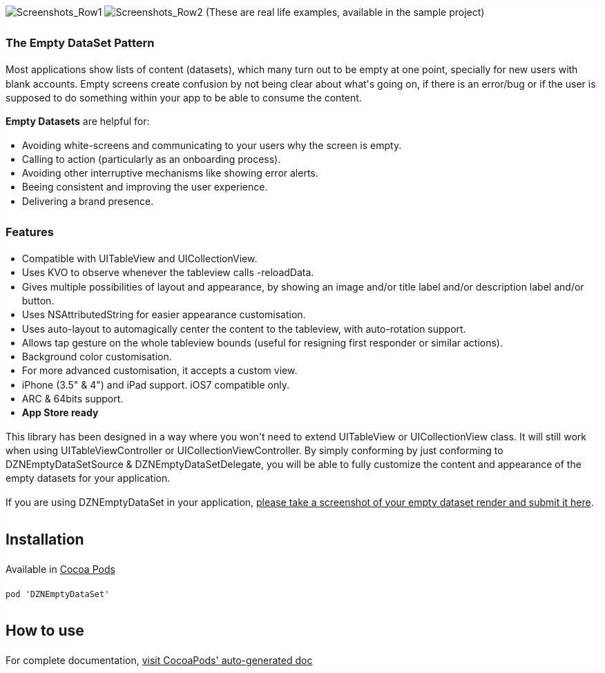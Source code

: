 ![Screenshots_Row1](https://raw.githubusercontent.com/dzenbot/UITableView-DataSet/master/Examples/Applications/Screenshots/Screenshots_row1.png)
![Screenshots_Row2](https://raw.githubusercontent.com/dzenbot/UITableView-DataSet/master/Examples/Applications/Screenshots/Screenshots_row2.png)
(These are real life examples, available in the sample project)

### The Empty DataSet Pattern
Most applications show lists of content (datasets), which many turn out to be empty at one point, specially for new users with blank accounts. Empty screens create confusion by not being clear about what's going on, if there is an error/bug or if the user is supposed to do something within your app to be able to consume the content.

**Empty Datasets** are helpful for:
* Avoiding white-screens and communicating to your users why the screen is empty.
* Calling to action (particularly as an onboarding process).
* Avoiding other interruptive mechanisms like showing error alerts.
* Beeing consistent and improving the user experience.
* Delivering a brand presence.


### Features
* Compatible with UITableView and UICollectionView.
* Uses KVO to observe whenever the tableview calls -reloadData.
* Gives multiple possibilities of layout and appearance, by showing an image and/or title label and/or description label and/or button.
* Uses NSAttributedString for easier appearance customisation.
* Uses auto-layout to automagically center the content to the tableview, with auto-rotation support.
* Allows tap gesture on the whole tableview bounds (useful for resigning first responder or similar actions).
* Background color customisation.
* For more advanced customisation, it accepts a custom view.
* iPhone (3.5" & 4") and iPad support. iOS7 compatible only.
* ARC & 64bits support.
* **App Store ready**

This library has been designed in a way where you won't need to extend UITableView or UICollectionView class. It will still work when using UITableViewController or UICollectionViewController.
By simply conforming by just conforming to DZNEmptyDataSetSource & DZNEmptyDataSetDelegate, you will be able to fully customize the content and appearance of the empty datasets for your application.

If you are using DZNEmptyDataSet in your application, [please take a screenshot of your empty dataset render and submit it here](https://github.com/dzenbot/DZNEmptyDataSet/issues/4).


## Installation

Available in [Cocoa Pods](http://cocoapods.org/?q=DZNEmptyDataSet)
```
pod 'DZNEmptyDataSet'
```


## How to use
For complete documentation, [visit CocoaPods' auto-generated doc](http://cocoadocs.org/docsets/DZNEmptyDataSet/)
